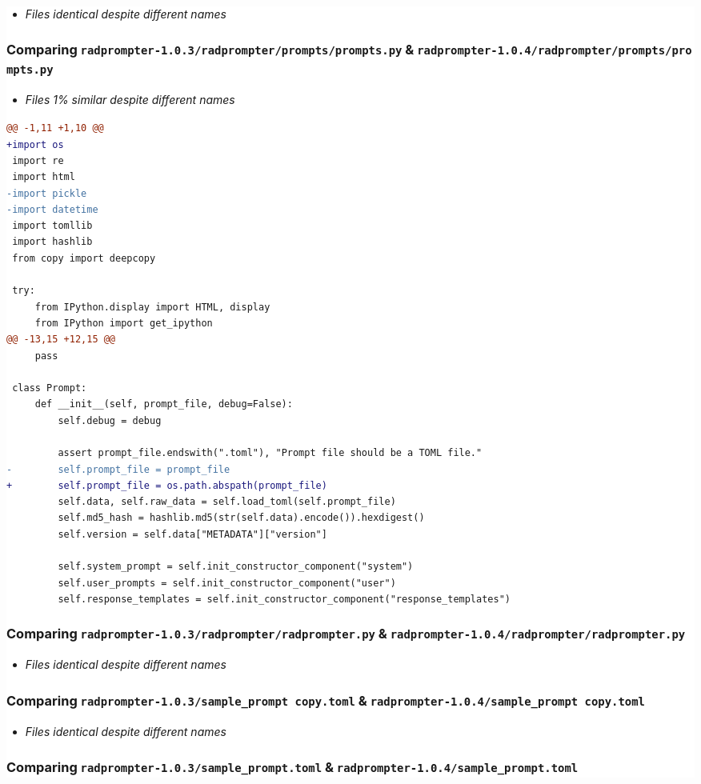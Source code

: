  * *Files identical despite different names*

### Comparing `radprompter-1.0.3/radprompter/prompts/prompts.py` & `radprompter-1.0.4/radprompter/prompts/prompts.py`

 * *Files 1% similar despite different names*

```diff
@@ -1,11 +1,10 @@
+import os
 import re
 import html
-import pickle
-import datetime
 import tomllib
 import hashlib
 from copy import deepcopy
 
 try: 
     from IPython.display import HTML, display
     from IPython import get_ipython
@@ -13,15 +12,15 @@
     pass
 
 class Prompt:
     def __init__(self, prompt_file, debug=False):
         self.debug = debug
 
         assert prompt_file.endswith(".toml"), "Prompt file should be a TOML file."
-        self.prompt_file = prompt_file
+        self.prompt_file = os.path.abspath(prompt_file)
         self.data, self.raw_data = self.load_toml(self.prompt_file)
         self.md5_hash = hashlib.md5(str(self.data).encode()).hexdigest()
         self.version = self.data["METADATA"]["version"]
 
         self.system_prompt = self.init_constructor_component("system")
         self.user_prompts = self.init_constructor_component("user")
         self.response_templates = self.init_constructor_component("response_templates")
```

### Comparing `radprompter-1.0.3/radprompter/radprompter.py` & `radprompter-1.0.4/radprompter/radprompter.py`

 * *Files identical despite different names*

### Comparing `radprompter-1.0.3/sample_prompt copy.toml` & `radprompter-1.0.4/sample_prompt copy.toml`

 * *Files identical despite different names*

### Comparing `radprompter-1.0.3/sample_prompt.toml` & `radprompter-1.0.4/sample_prompt.toml`
